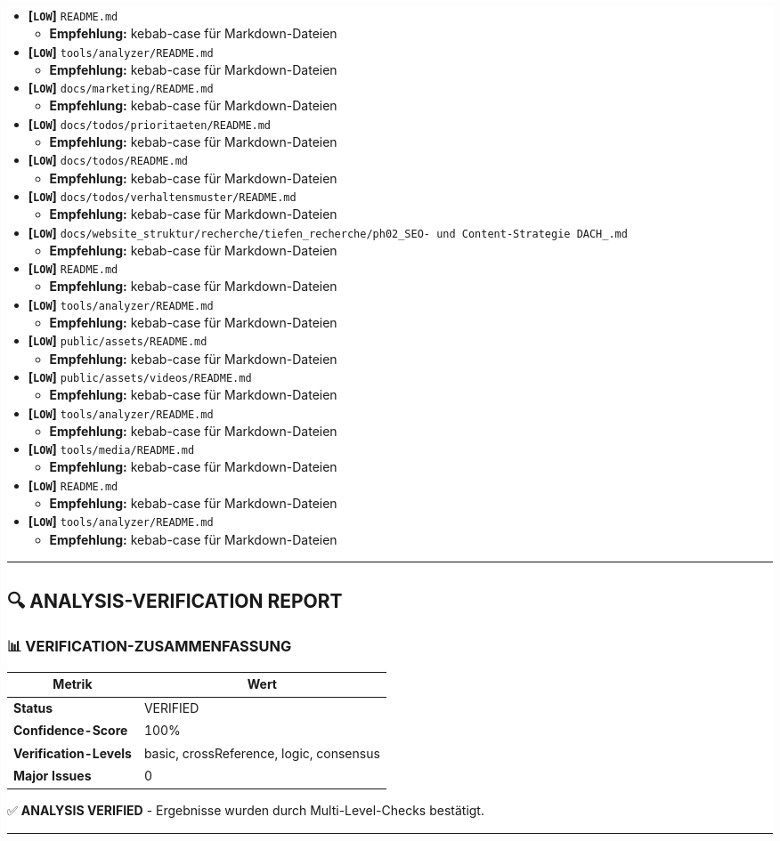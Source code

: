- **[`LOW`]** `README.md`
  - **Empfehlung:** kebab-case für Markdown-Dateien
- **[`LOW`]** `tools/analyzer/README.md`
  - **Empfehlung:** kebab-case für Markdown-Dateien
- **[`LOW`]** `docs/marketing/README.md`
  - **Empfehlung:** kebab-case für Markdown-Dateien
- **[`LOW`]** `docs/todos/prioritaeten/README.md`
  - **Empfehlung:** kebab-case für Markdown-Dateien
- **[`LOW`]** `docs/todos/README.md`
  - **Empfehlung:** kebab-case für Markdown-Dateien
- **[`LOW`]** `docs/todos/verhaltensmuster/README.md`
  - **Empfehlung:** kebab-case für Markdown-Dateien
- **[`LOW`]** `docs/website_struktur/recherche/tiefen_recherche/ph02_SEO- und Content-Strategie DACH_.md`
  - **Empfehlung:** kebab-case für Markdown-Dateien
- **[`LOW`]** `README.md`
  - **Empfehlung:** kebab-case für Markdown-Dateien
- **[`LOW`]** `tools/analyzer/README.md`
  - **Empfehlung:** kebab-case für Markdown-Dateien
- **[`LOW`]** `public/assets/README.md`
  - **Empfehlung:** kebab-case für Markdown-Dateien
- **[`LOW`]** `public/assets/videos/README.md`
  - **Empfehlung:** kebab-case für Markdown-Dateien
- **[`LOW`]** `tools/analyzer/README.md`
  - **Empfehlung:** kebab-case für Markdown-Dateien
- **[`LOW`]** `tools/media/README.md`
  - **Empfehlung:** kebab-case für Markdown-Dateien
- **[`LOW`]** `README.md`
  - **Empfehlung:** kebab-case für Markdown-Dateien
- **[`LOW`]** `tools/analyzer/README.md`
  - **Empfehlung:** kebab-case für Markdown-Dateien


---

## 🔍 ANALYSIS-VERIFICATION REPORT

### 📊 VERIFICATION-ZUSAMMENFASSUNG

| Metrik | Wert |
|--------|------|
| **Status** | VERIFIED |
| **Confidence-Score** | 100% |
| **Verification-Levels** | basic, crossReference, logic, consensus |
| **Major Issues** | 0 |

✅ **ANALYSIS VERIFIED** - Ergebnisse wurden durch Multi-Level-Checks bestätigt.

---
